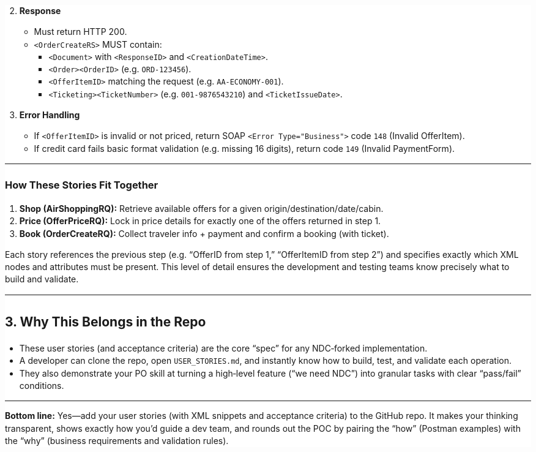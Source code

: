2. **Response**  
   - Must return HTTP 200.  
   - `<OrderCreateRS>` MUST contain:
     - `<Document>` with `<ResponseID>` and `<CreationDateTime>`.
     - `<Order><OrderID>` (e.g. `ORD-123456`).
     - `<OfferItemID>` matching the request (e.g. `AA-ECONOMY-001`).
     - `<Ticketing><TicketNumber>` (e.g. `001-9876543210`) and `<TicketIssueDate>`.

3. **Error Handling**  
   - If `<OfferItemID>` is invalid or not priced, return SOAP `<Error Type="Business">` code `148` (Invalid OfferItem).  
   - If credit card fails basic format validation (e.g. missing 16 digits), return code `149` (Invalid PaymentForm).

---

### How These Stories Fit Together

1. **Shop (AirShoppingRQ):** Retrieve available offers for a given origin/destination/date/cabin.  
2. **Price (OfferPriceRQ):** Lock in price details for exactly one of the offers returned in step 1.  
3. **Book (OrderCreateRQ):** Collect traveler info + payment and confirm a booking (with ticket).  

Each story references the previous step (e.g. “OfferID from step 1,” “OfferItemID from step 2”) and specifies exactly which XML nodes and attributes must be present. This level of detail ensures the development and testing teams know precisely what to build and validate.

---

## 3. Why This Belongs in the Repo

- These user stories (and acceptance criteria) are the core “spec” for any NDC‐forked implementation.  
- A developer can clone the repo, open `USER_STORIES.md`, and instantly know how to build, test, and validate each operation.  
- They also demonstrate your PO skill at turning a high‐level feature (“we need NDC”) into granular tasks with clear “pass/fail” conditions.  

---

**Bottom line:** Yes—add your user stories (with XML snippets and acceptance criteria) to the GitHub repo. It makes your thinking transparent, shows exactly how you’d guide a dev team, and rounds out the POC by pairing the “how” (Postman examples) with the “why” (business requirements and validation rules).
